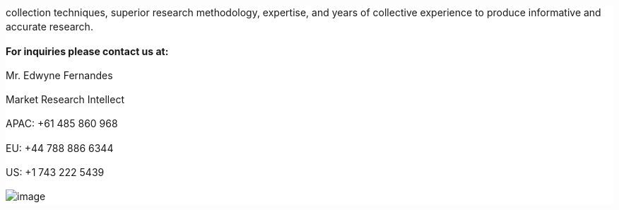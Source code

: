 collection techniques, superior research methodology, expertise, and years of collective experience to produce informative and accurate research.</span></p><p><strong>For inquiries please contact us at:</strong></p><p>Mr. Edwyne Fernandes</p><p>Market Research Intellect</p><p>APAC: +61 485 860 968</p><p>EU: +44 788 886 6344</p><p>US: +1 743 222 5439</p>
![image](https://github.com/user-attachments/assets/401ef376-3e2d-4b39-bd87-ce590bc571e7)
